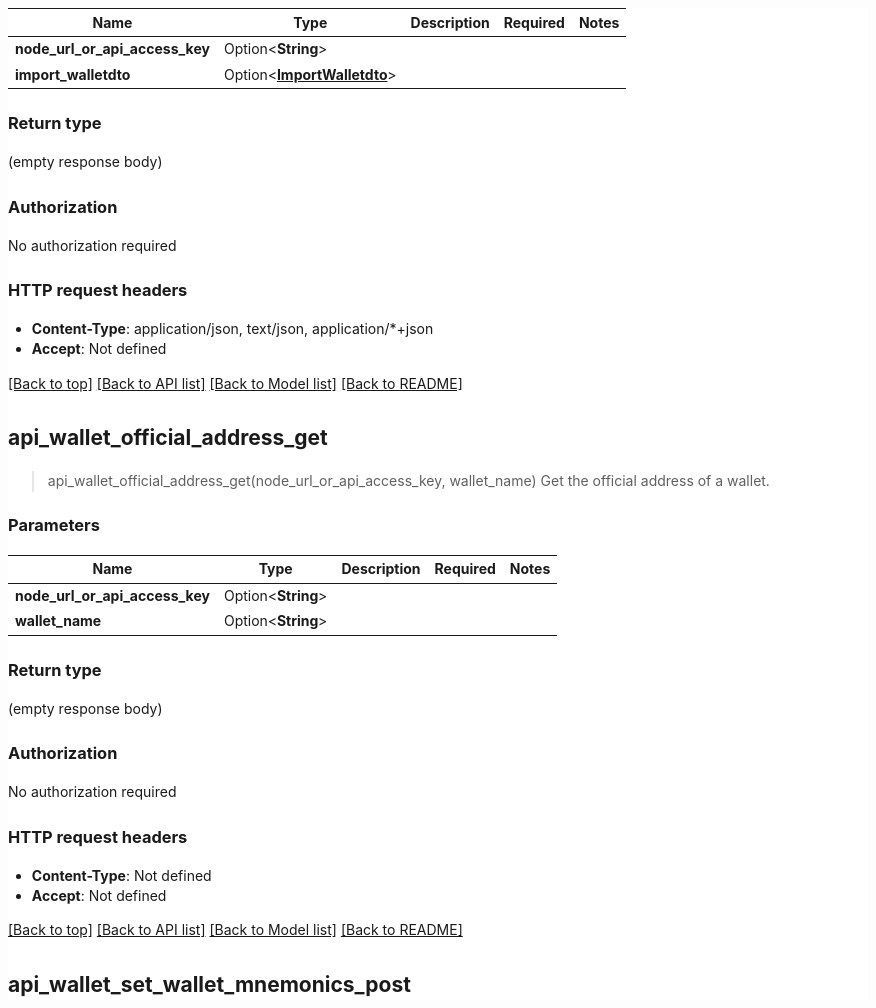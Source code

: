 
Name | Type | Description  | Required | Notes
------------- | ------------- | ------------- | ------------- | -------------
**node_url_or_api_access_key** | Option<**String**> |  |  |
**import_walletdto** | Option<[**ImportWalletdto**](ImportWalletdto.md)> |  |  |

### Return type

 (empty response body)

### Authorization

No authorization required

### HTTP request headers

- **Content-Type**: application/json, text/json, application/*+json
- **Accept**: Not defined

[[Back to top]](#) [[Back to API list]](../README.md#documentation-for-api-endpoints) [[Back to Model list]](../README.md#documentation-for-models) [[Back to README]](../README.md)


## api_wallet_official_address_get

> api_wallet_official_address_get(node_url_or_api_access_key, wallet_name)
Get the official address of a wallet.

### Parameters


Name | Type | Description  | Required | Notes
------------- | ------------- | ------------- | ------------- | -------------
**node_url_or_api_access_key** | Option<**String**> |  |  |
**wallet_name** | Option<**String**> |  |  |

### Return type

 (empty response body)

### Authorization

No authorization required

### HTTP request headers

- **Content-Type**: Not defined
- **Accept**: Not defined

[[Back to top]](#) [[Back to API list]](../README.md#documentation-for-api-endpoints) [[Back to Model list]](../README.md#documentation-for-models) [[Back to README]](../README.md)


## api_wallet_set_wallet_mnemonics_post
